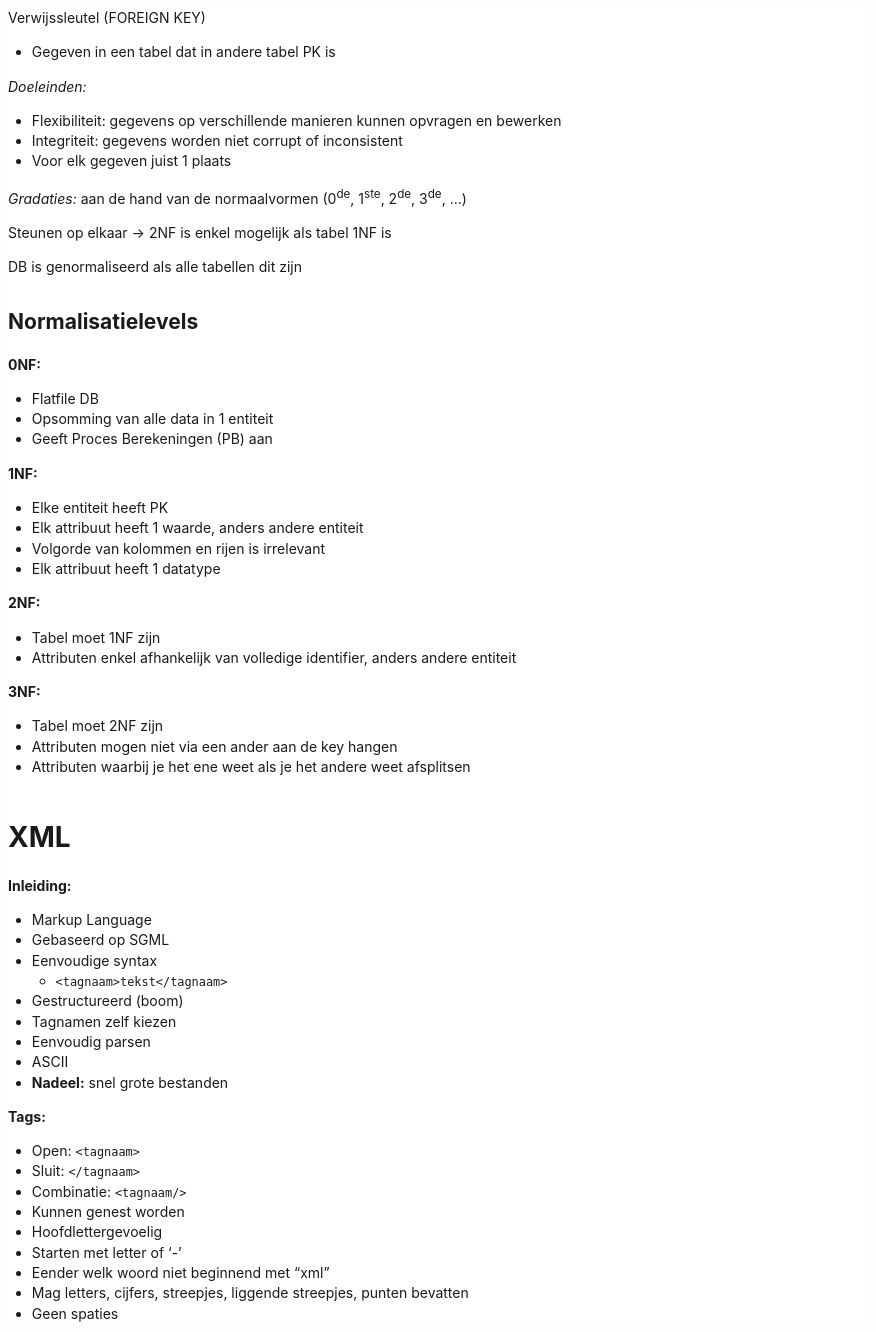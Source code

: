 Verwijssleutel (FOREIGN KEY)
- Gegeven in een tabel dat in andere tabel PK is

_Doeleinden:_
- Flexibiliteit: gegevens op verschillende manieren kunnen opvragen en bewerken
- Integriteit: gegevens worden niet corrupt of inconsistent
- Voor elk gegeven juist 1 plaats

_Gradaties:_ aan de hand van de normaalvormen (0<sup>de</sup>, 1<sup>ste</sup>, 2<sup>de</sup>, 3<sup>de</sup>, …)

Steunen op elkaar -> 2NF is enkel mogelijk als tabel 1NF is

DB is genormaliseerd als alle tabellen dit zijn

## Normalisatielevels

**0NF:**
- Flatfile DB
- Opsomming van alle data in 1 entiteit
- Geeft Proces Berekeningen (PB) aan

**1NF:**
- Elke entiteit heeft PK
- Elk attribuut heeft 1 waarde, anders andere entiteit
- Volgorde van kolommen en rijen is irrelevant
- Elk attribuut heeft 1 datatype

**2NF:**
- Tabel moet 1NF zijn
- Attributen enkel afhankelijk van volledige identifier, anders andere entiteit

**3NF:**
- Tabel moet 2NF zijn
- Attributen mogen niet via een ander aan de key hangen
- Attributen waarbij je het ene weet als je het andere weet afsplitsen

# XML

**Inleiding:**
- Markup Language
- Gebaseerd op SGML
- Eenvoudige syntax
  - `<tagnaam>tekst</tagnaam>`
- Gestructureerd (boom)
- Tagnamen zelf kiezen
- Eenvoudig parsen
- ASCII
- **Nadeel:** snel grote bestanden

**Tags:**
- Open: `<tagnaam>`
- Sluit: `</tagnaam>`
- Combinatie: `<tagnaam/>`
- Kunnen genest worden
- Hoofdlettergevoelig
- Starten met letter of ‘-’
- Eender welk woord niet beginnend met “xml”
- Mag letters, cijfers, streepjes, liggende streepjes, punten bevatten
- Geen spaties
